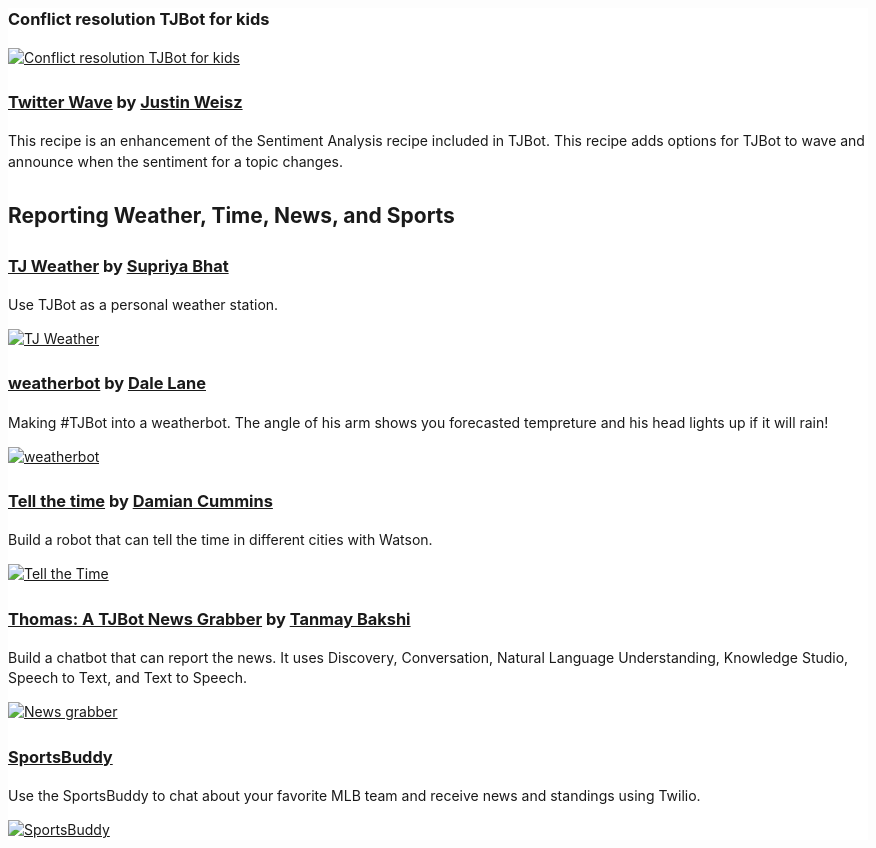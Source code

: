 ### Conflict resolution TJBot for kids

[![Conflict resolution TJBot for kids](https://img.youtube.com/vi/fyXUOFYK_uc/0.jpg)](https://www.youtube.com/watch?v=fyXUOFYK_uc)

### [Twitter Wave](https://github.com/jweisz/twitter-wave) by [Justin Weisz](https://github.com/jweisz)
This recipe is an enhancement of the Sentiment Analysis recipe included in TJBot. This recipe adds options for TJBot to wave and announce when the sentiment for a topic changes.

## Reporting Weather, Time, News, and Sports

### [TJ Weather](https://github.com/suprbh/tjweather) by [Supriya Bhat](https://github.com/suprbh)
Use TJBot as a personal weather station.

[![TJ Weather](https://img.youtube.com/vi/Q7a6UK8U-DM/0.jpg)](https://www.youtube.com/watch?v=Q7a6UK8U-DM)

### [weatherbot](https://github.com/dalelane/weatherbot) by [Dale Lane](https://github.com/dalelane)
Making #TJBot into a weatherbot. The angle of his arm shows you forecasted tempreture and his head lights up if it will rain!

[![weatherbot](https://i.imgur.com/ESSpkRq.png)](https://github.com/dalelane/weatherbot)

### [Tell the time](https://github.com/damiancummins/tell_the_time) by [Damian Cummins](https://github.com/damiancummins)
Build a robot that can tell the time in different cities with Watson.

[![Tell the Time](https://i.imgur.com/CFgyjDm.png)](https://www.instagram.com/p/BRx--orh67qHqLHFasKgQUpSSDI4h4d9sJnyok0/)

### [Thomas: A TJBot News Grabber](https://github.com/tanmayb123/tThomas---the-TJBot-News-Grabber-Chatbot) by [Tanmay Bakshi](https://github.com/tanmayb123)
Build a chatbot that can report the news. It uses Discovery, Conversation, Natural Language Understanding, Knowledge Studio, Speech to Text, and Text to Speech.

[![News grabber](https://img.youtube.com/vi/1m8CF1pMpXg/0.jpg)](https://www.youtube.com/watch?v=1m8CF1pMpXg)

### [SportsBuddy](https://developer.ibm.com/code/patterns/sports-buddy-tjbot-watson-discovery/)
Use the SportsBuddy to chat about your favorite MLB team and receive news and standings using Twilio.

[![SportsBuddy](https://img.youtube.com/vi/NJ87_rYfH0c/0.jpg)](https://www.youtube.com/watch?v=NJ87_rYfH0c)
